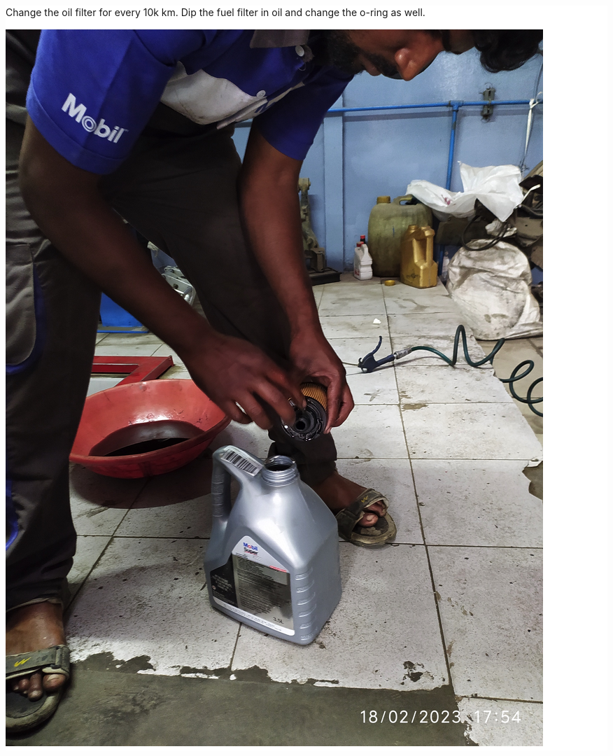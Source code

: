 Change the oil filter for every 10k km. Dip the fuel filter in oil and change the o-ring as well.

![](img06.jpg)
